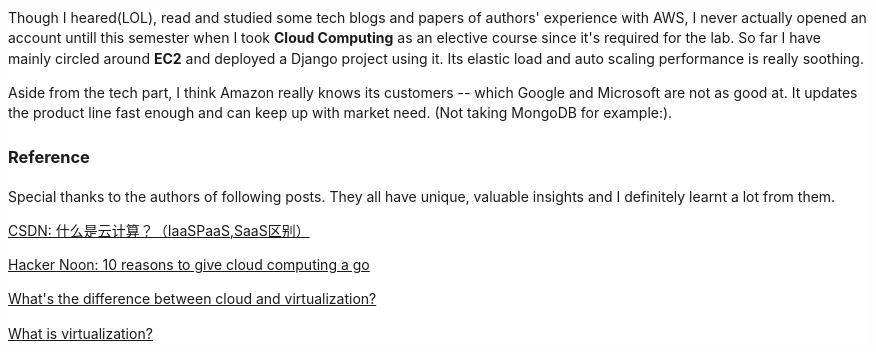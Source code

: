 Though I heared(LOL), read and studied some tech blogs and papers of authors' experience with AWS, I never actually opened an account untill this semester when I took **Cloud Computing** as an elective course since it's required for the lab. So far I have mainly circled around **EC2** and deployed a Django project using it. Its elastic load and auto scaling performance is really soothing. 

Aside from the tech part, I think Amazon really knows its customers -- which Google and Microsoft are not as good at. It updates the product line fast enough and can keep up with market need. (Not taking MongoDB for example:).

### Reference

Special thanks to the authors of following posts. They all have unique, valuable insights and I definitely learnt a lot from them.

[CSDN: 什么是云计算？（IaaSPaaS,SaaS区别）](https://blog.csdn.net/gui951753/article/details/81488435)

[Hacker Noon: 10 reasons to give cloud computing a go](https://hackernoon.com/10-reasons-to-give-cloud-computing-a-go-dc3184ec550e)

[What's the difference between cloud and virtualization?](https://www.redhat.com/en/topics/cloud-computing/cloud-vs-virtualization)

[What is virtualization?](https://opensource.com/resources/virtualization)
